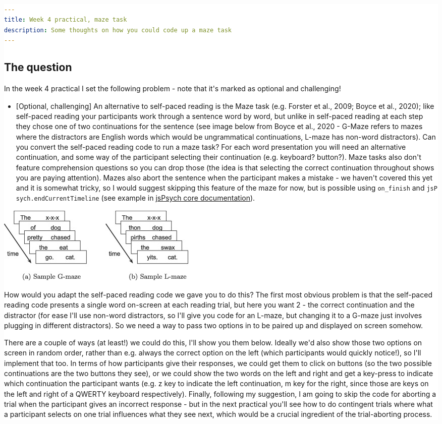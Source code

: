 ```yaml
---
title: Week 4 practical, maze task
description: Some thoughts on how you could code up a maze task
---
```


## The question

In the week 4 practical I set the following problem - note that it's marked as optional and challenging!

- [Optional, challenging] An alternative to self-paced reading is the Maze task (e.g. Forster et al., 2009; Boyce et al., 2020); like self-paced reading your participants work through a sentence word by word, but unlike in self-paced reading at each step they chose one of two continuations for the sentence (see image below from Boyce et al., 2020 - G-Maze refers to mazes where the distractors are English words which would be ungrammatical continuations, L-maze has non-word distractors). Can you convert the self-paced reading code to run a maze task? For each word presentation you will need an alternative continuation, and some way of the participant selecting their continuation (e.g. keyboard? button?). Maze tasks also don't feature comprehension questions so you can drop those (the idea is that selecting the correct continuation throughout shows you are paying attention). Mazes also abort the sentence when the participant makes a mistake - we haven't covered this yet and it is somewhat tricky, so I would suggest skipping this feature of the maze for now, but is possible using `on_finish` and  `jsPsych.endCurrentTimeline` (see example in [jsPsych core documentation](https://www.jspsych.org/6.3/core_library/jspsych-core/)).

![mazes](images/mazes.jpg)

How would you adapt the self-paced reading code we gave you to do this? The first most obvious problem is that the self-paced reading code presents a single word on-screen at each reading trial, but here you want 2 - the correct continuation and the distractor (for ease I'll use non-word distractors, so I'll give you code for an L-maze, but changing it to a G-maze just involves plugging in different distractors). So we need a way to pass two options in to be paired up and displayed on screen somehow. 

There are a couple of ways (at least!) we could do this, I'll show you them below. Ideally we'd also show those two options on screen in random order, rather than e.g. always the correct option on the left (which participants would quickly notice!), so I'll implement that too. In terms of how participants give their responses, we could get them to click on buttons (so the two possible continuations are the two buttons they see), or we could show the two words on the left and right and get a key-press to indicate which continuation the participant wants (e.g. z key to indicate the left continuation, m key for the right, since those are keys on the left and right of a QWERTY keyboard respectively). Finally, following my suggestion, I am going to skip the code for aborting a trial when the participant gives an incorrect response - but in the next practical you'll see how to do contingent trials where what a participant selects on one trial influences what they see next, which would be a crucial ingredient of the trial-aborting process.
